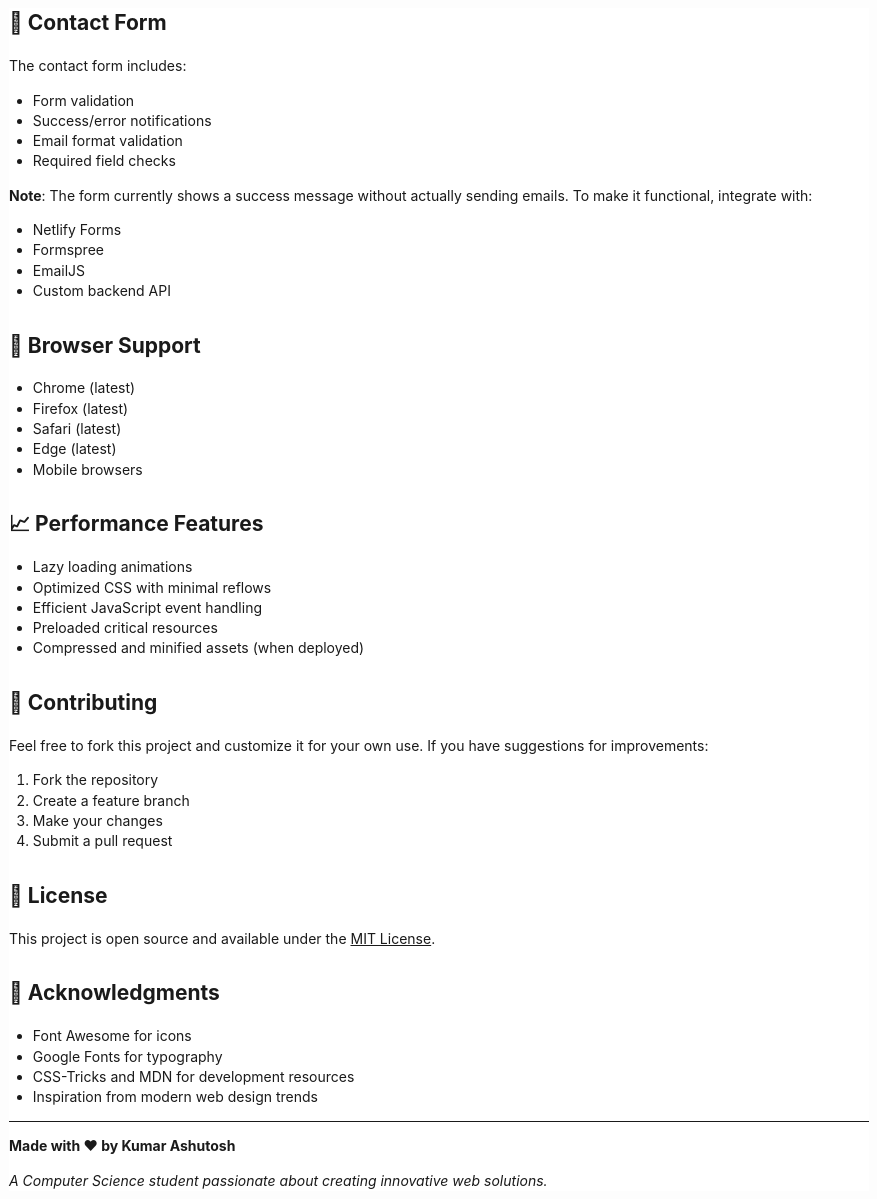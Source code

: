 ## 📧 Contact Form

The contact form includes:
- Form validation
- Success/error notifications
- Email format validation
- Required field checks

**Note**: The form currently shows a success message without actually sending emails. To make it functional, integrate with:
- Netlify Forms
- Formspree
- EmailJS
- Custom backend API

## 🔧 Browser Support

- Chrome (latest)
- Firefox (latest)
- Safari (latest)
- Edge (latest)
- Mobile browsers

## 📈 Performance Features

- Lazy loading animations
- Optimized CSS with minimal reflows
- Efficient JavaScript event handling
- Preloaded critical resources
- Compressed and minified assets (when deployed)

## 🤝 Contributing

Feel free to fork this project and customize it for your own use. If you have suggestions for improvements:

1. Fork the repository
2. Create a feature branch
3. Make your changes
4. Submit a pull request

## 📄 License

This project is open source and available under the [MIT License](LICENSE).

## 🙏 Acknowledgments

- Font Awesome for icons
- Google Fonts for typography
- CSS-Tricks and MDN for development resources
- Inspiration from modern web design trends

---

**Made with ❤️ by Kumar Ashutosh**

*A Computer Science student passionate about creating innovative web solutions.*